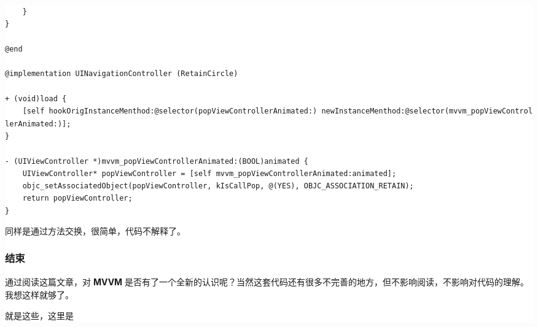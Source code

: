 ```objc
    }
}

@end

@implementation UINavigationController (RetainCircle)

+ (void)load {
    [self hookOrigInstanceMenthod:@selector(popViewControllerAnimated:) newInstanceMenthod:@selector(mvvm_popViewControllerAnimated:)];
}

- (UIViewController *)mvvm_popViewControllerAnimated:(BOOL)animated {
    UIViewController* popViewController = [self mvvm_popViewControllerAnimated:animated];
    objc_setAssociatedObject(popViewController, kIsCallPop, @(YES), OBJC_ASSOCIATION_RETAIN);
    return popViewController;
}
```
同样是通过方法交换，很简单，代码不解释了。

### 结束
通过阅读这篇文章，对 **MVVM** 是否有了一个全新的认识呢？当然这套代码还有很多不完善的地方，但不影响阅读，不影响对代码的理解。我想这样就够了。

就是这些，这里是
